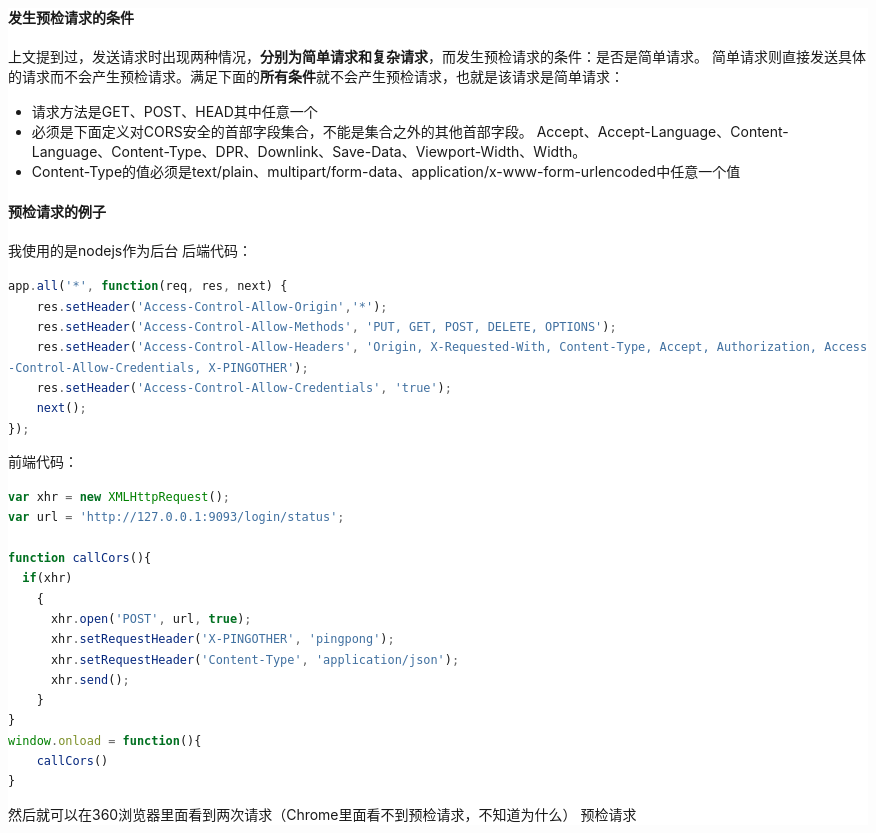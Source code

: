 #### 发生预检请求的条件
上文提到过，发送请求时出现两种情况，**分别为简单请求和复杂请求**，而发生预检请求的条件：是否是简单请求。
简单请求则直接发送具体的请求而不会产生预检请求。满足下面的**所有条件**就不会产生预检请求，也就是该请求是简单请求：
- 请求方法是GET、POST、HEAD其中任意一个
- 必须是下面定义对CORS安全的首部字段集合，不能是集合之外的其他首部字段。
Accept、Accept-Language、Content-Language、Content-Type、DPR、Downlink、Save-Data、Viewport-Width、Width。
- Content-Type的值必须是text/plain、multipart/form-data、application/x-www-form-urlencoded中任意一个值

#### 预检请求的例子
我使用的是nodejs作为后台
后端代码：

```javascript
app.all('*', function(req, res, next) {
    res.setHeader('Access-Control-Allow-Origin','*');
    res.setHeader('Access-Control-Allow-Methods', 'PUT, GET, POST, DELETE, OPTIONS'); 
    res.setHeader('Access-Control-Allow-Headers', 'Origin, X-Requested-With, Content-Type, Accept, Authorization, Access-Control-Allow-Credentials, X-PINGOTHER');  
    res.setHeader('Access-Control-Allow-Credentials', 'true'); 
    next();
});
```
前端代码：

```javascript
var xhr = new XMLHttpRequest();
var url = 'http://127.0.0.1:9093/login/status';
    
function callCors(){
  if(xhr)
    {
      xhr.open('POST', url, true);
      xhr.setRequestHeader('X-PINGOTHER', 'pingpong');
      xhr.setRequestHeader('Content-Type', 'application/json');
      xhr.send(); 
    }
}
window.onload = function(){
    callCors()
}
```
然后就可以在360浏览器里面看到两次请求（Chrome里面看不到预检请求，不知道为什么）
预检请求